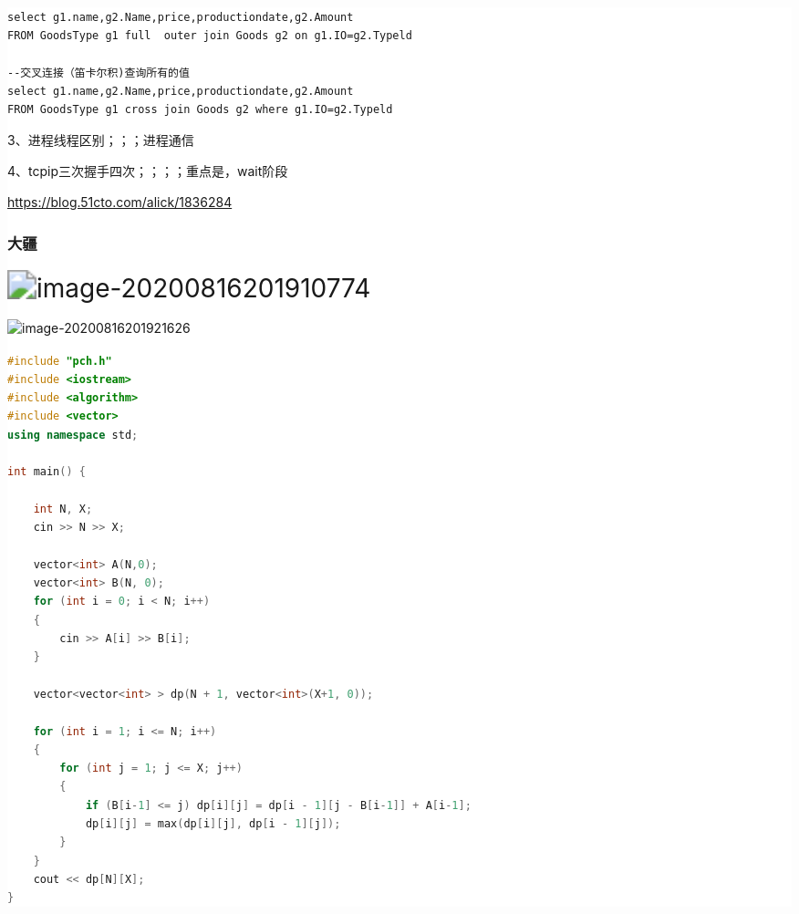 ```mysql
select g1.name,g2.Name,price,productiondate,g2.Amount 
FROM GoodsType g1 full  outer join Goods g2 on g1.IO=g2.Typeld

--交叉连接（笛卡尔积)查询所有的值
select g1.name,g2.Name,price,productiondate,g2.Amount 
FROM GoodsType g1 cross join Goods g2 where g1.IO=g2.Typeld
```

3、进程线程区别；；；进程通信

4、tcpip三次握手四次；；；；重点是，wait阶段

https://blog.51cto.com/alick/1836284

### 大疆

<img src="C:\Users\a\AppData\Roaming\Typora\typora-user-images\image-20200816201910774.png" alt="image-20200816201910774" style="zoom: 200%;" />

![image-20200816201921626](C:\Users\a\AppData\Roaming\Typora\typora-user-images\image-20200816201921626.png)

```c++
#include "pch.h"
#include <iostream>
#include <algorithm>
#include <vector>
using namespace std;

int main() {
	
	int N, X;
	cin >> N >> X;

	vector<int> A(N,0);
	vector<int> B(N, 0);
	for (int i = 0; i < N; i++)
	{
		cin >> A[i] >> B[i];
	}

	vector<vector<int> > dp(N + 1, vector<int>(X+1, 0));

	for (int i = 1; i <= N; i++)
	{
		for (int j = 1; j <= X; j++)
		{
			if (B[i-1] <= j) dp[i][j] = dp[i - 1][j - B[i-1]] + A[i-1];
			dp[i][j] = max(dp[i][j], dp[i - 1][j]);
		}
	}
	cout << dp[N][X];
}

```
